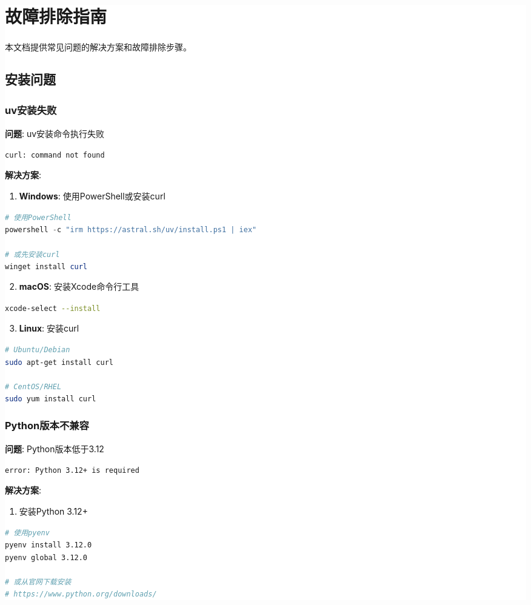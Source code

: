 # 故障排除指南

本文档提供常见问题的解决方案和故障排除步骤。

## 安装问题

### uv安装失败

**问题**: uv安装命令执行失败
```
curl: command not found
```

**解决方案**:
1. **Windows**: 使用PowerShell或安装curl
```powershell
# 使用PowerShell
powershell -c "irm https://astral.sh/uv/install.ps1 | iex"

# 或先安装curl
winget install curl
```

2. **macOS**: 安装Xcode命令行工具
```bash
xcode-select --install
```

3. **Linux**: 安装curl
```bash
# Ubuntu/Debian
sudo apt-get install curl

# CentOS/RHEL
sudo yum install curl
```

### Python版本不兼容

**问题**: Python版本低于3.12
```
error: Python 3.12+ is required
```

**解决方案**:
1. 安装Python 3.12+
```bash
# 使用pyenv
pyenv install 3.12.0
pyenv global 3.12.0

# 或从官网下载安装
# https://www.python.org/downloads/
```
